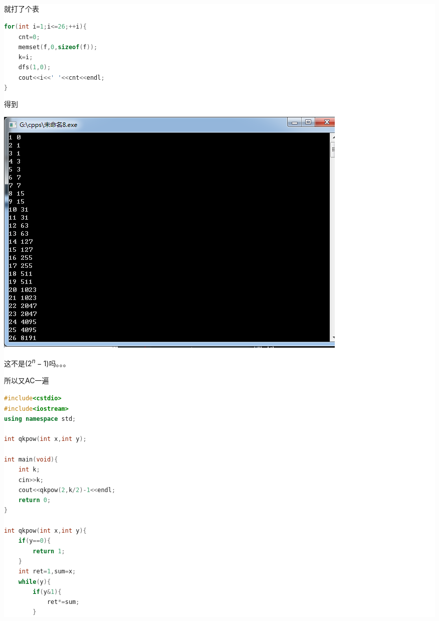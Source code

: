 就打了个表

```cpp
for(int i=1;i<=26;++i){
    cnt=0;
    memset(f,0,sizeof(f));
    k=i;
    dfs(1,0);
    cout<<i<<' '<<cnt<<endl;
}
```

得到

![打表结果](%E4%B8%80%E5%A0%86%E9%80%92%E6%8E%A8%E9%A2%98/5c695d7c0e30b.png)

这不是$(2^n-1)$吗。。。

所以又AC一遍

```cpp
#include<cstdio>
#include<iostream>
using namespace std;

int qkpow(int x,int y);

int main(void){
	int k;
	cin>>k;
	cout<<qkpow(2,k/2)-1<<endl;
	return 0;
}

int qkpow(int x,int y){
	if(y==0){
		return 1;
	}
	int ret=1,sum=x;
	while(y){
		if(y&1){
			ret*=sum;
		}
```